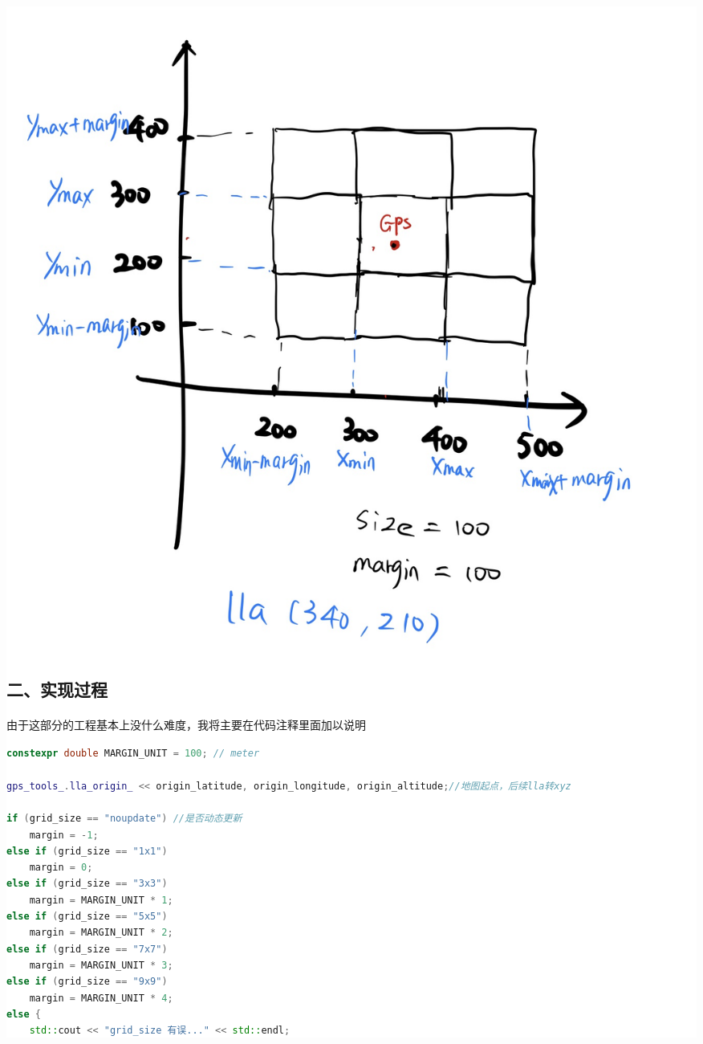 ## ![xy](39dynamic_map_loader.assets/xy.jpg)二、实现过程

由于这部分的工程基本上没什么难度，我将主要在代码注释里面加以说明

```c++
constexpr double MARGIN_UNIT = 100; // meter

gps_tools_.lla_origin_ << origin_latitude, origin_longitude, origin_altitude;//地图起点，后续lla转xyz

if (grid_size == "noupdate") //是否动态更新
    margin = -1;
else if (grid_size == "1x1")
    margin = 0;
else if (grid_size == "3x3")
    margin = MARGIN_UNIT * 1;
else if (grid_size == "5x5")
    margin = MARGIN_UNIT * 2;
else if (grid_size == "7x7")
    margin = MARGIN_UNIT * 3;
else if (grid_size == "9x9")
    margin = MARGIN_UNIT * 4;
else {
    std::cout << "grid_size 有误..." << std::endl;
```